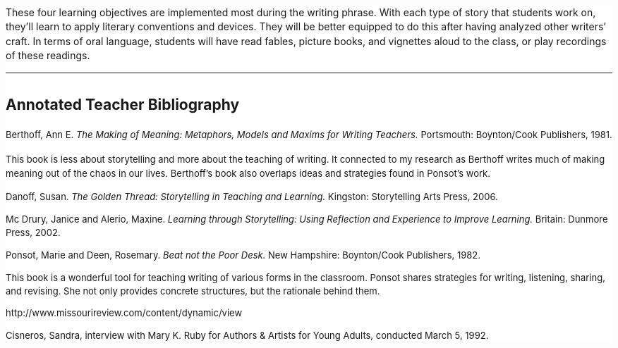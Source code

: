 </dl>
</blockquote>
<p>
These four learning objectives are implemented most during the writing phrase. With each type of story that students work on, they’ll learn to apply literary conventions and devices. They will be better equipped to do this after having analyzed other writers’ craft. In terms of oral language, students will have read fables, picture books, and vignettes aloud to the class, or play recordings of these readings.
</p>
<hr/>
<h2>
Annotated Teacher Bibliography
</h2>
<p>
<font size="-1">
Berthoff, Ann E.
<i>
The Making of Meaning: Metaphors, Models and Maxims for Writing Teachers.
</i>
Portsmouth: Boynton/Cook Publishers, 1981.
<p>
This book is less about storytelling and more about the teaching of writing. It connected to my research as Berthoff writes much of making meaning out of the chaos in our lives. Berthoff’s book also overlaps ideas and strategies found in Ponsot’s work.
</p>
<p>
Danoff, Susan.
<i>
The Golden Thread: Storytelling in Teaching and Learning.
</i>
Kingston: Storytelling Arts Press, 2006.
</p>
<p>
Mc Drury, Janice and Alerio, Maxine.
<i>
Learning through Storytelling: Using Reflection and Experience to Improve Learning.
</i>
Britain:
<i>
</i>
Dunmore Press, 2002.
</p>
<p>
<b>
</b>
</p>
<p>
Ponsot, Marie and Deen, Rosemary.
<i>
Beat not the Poor Desk.
</i>
New Hampshire: Boynton/Cook Publishers, 1982.
</p>
<p>
This book is a wonderful tool for teaching writing of various forms in the classroom. Ponsot shares strategies for writing, listening, sharing, and revising. She not only provides concrete structures, but the rationale behind them.
</p>
<p>
http://www.missourireview.com/content/dynamic/view
</p>
<p>
Cisneros, Sandra, interview with Mary K. Ruby for Authors &amp; Artists for Young Adults, conducted March 5, 1992.